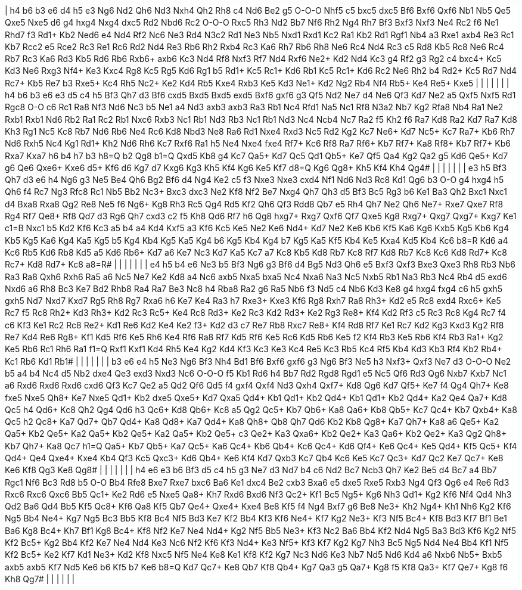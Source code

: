 | h4 b6 b3 e6 d4 h5 e3 Ng6 Nd2 Qh6 Nd3 Nxh4 Qh2 Rh8 c4 Nd6 Be2 g5 O-O-O Nhf5 c5 bxc5 dxc5 Bf6 Bxf6 Qxf6 Nb1 Nb5 Qe5 Qxe5 Nxe5 d6 g4 hxg4 Nxg4 dxc5 Rd2 Nbd6 Rc2 O-O-O Rxc5 Rh3 Nd2 Bb7 Nf6 Rh2 Ng4 Rh7 Bf3 Bxf3 Nxf3 Ne4 Rc2 f6 Ne1 Rhd7 f3 Rd1+ Kb2 Ned6 e4 Nd4 Rf2 Nc6 Ne3 Rd4 N3c2 Rd1 Ne3 Nb5 Nxd1 Rxd1 Kc2 Ra1 Kb2 Rd1 Rgf1 Nb4 a3 Rxe1 axb4 Re3 Rc1 Kb7 Rcc2 e5 Rce2 Rc3 Re1 Rc6 Rd2 Nd4 Re3 Rb6 Rh2 Rxb4 Rc3 Ka6 Rh7 Rb6 Rh8 Ne6 Rc4 Nd4 Rc3 c5 Rd8 Kb5 Rc8 Ne6 Rc4 Rb7 Rc3 Ka6 Rd3 Kb5 Rd6 Rb6 Rxb6+ axb6 Kc3 Nd4 Rf8 Nxf3 Rf7 Nd4 Rxf6 Ne2+ Kd2 Nd4 Kc3 g4 Rf2 g3 Rg2 c4 bxc4+ Kc5 Kd3 Ne6 Rxg3 Nf4+ Ke3 Kxc4 Rg8 Kc5 Rg5 Kd6 Rg1 b5 Rd1+ Kc5 Rc1+ Kd6 Rb1 Kc5 Rc1+ Kd6 Rc2 Ne6 Rh2 b4 Rd2+ Kc5 Rd7 Nd4 Rc7+ Kb5 Re7 b3 Rxe5+ Kc4 Rh5 Nc2+ Ke2 Kd4 Rb5 Kxe4 Rxb3 Ke5 Kd3 Ne1+ Kd2 Ng2 Rb4 Nf4 Rb5+ Ke4 Re5+ Kxe5 |  |  |  |  |  |
| h4 b6 b3 e6 e3 d5 c4 h5 Bf3 Qh7 d3 Bf6 cxd5 Bxd5 Bxd5 exd5 Bxf6 gxf6 g3 Qf5 Nd2 Ne7 d4 Ne6 Qf3 Kd7 Ne2 a5 Qxf5 Nxf5 Rd1 Rgc8 O-O c6 Rc1 Ra8 Nf3 Nd6 Nc3 b5 Ne1 a4 Nd3 axb3 axb3 Ra3 Rb1 Nc4 Rfd1 Na5 Nc1 Rf8 N3a2 Nb7 Kg2 Rfa8 Nb4 Ra1 Ne2 Rxb1 Rxb1 Nd6 Rb2 Ra1 Rc2 Rb1 Nxc6 Rxb3 Nc1 Rb1 Nd3 Rb3 Nc1 Rb1 Nd3 Nc4 Ncb4 Nc7 Ra2 f5 Kh2 f6 Ra7 Kd8 Ra2 Kd7 Ra7 Kd8 Kh3 Rg1 Nc5 Kc8 Rb7 Nd6 Rb6 Ne4 Rc6 Kd8 Nbd3 Ne8 Ra6 Rd1 Nxe4 Rxd3 Nc5 Rd2 Kg2 Kc7 Ne6+ Kd7 Nc5+ Kc7 Ra7+ Kb6 Rh7 Nd6 Rxh5 Nc4 Kg1 Rd1+ Kh2 Nd6 Rh6 Kc7 Rxf6 Ra1 h5 Ne4 Nxe4 fxe4 Rf7+ Kc6 Rf8 Ra7 Rf6+ Kb7 Rf7+ Ka8 Rf8+ Kb7 Rf7+ Kb6 Rxa7 Kxa7 h6 b4 h7 b3 h8=Q b2 Qg8 b1=Q Qxd5 Kb8 g4 Kc7 Qa5+ Kd7 Qc5 Qd1 Qb5+ Ke7 Qf5 Qa4 Kg2 Qa2 g5 Kd6 Qe5+ Kd7 g6 Qe6 Qxe6+ Kxe6 d5+ Kf6 d6 Kg7 d7 Kxg6 Kg3 Kh5 Kf4 Kg6 Ke5 Kf7 d8=Q Kg6 Qg8+ Kh5 Kf4 Kh4 Qg4# |  |  |  |  |  |
| e3 h5 Bf3 Qh7 d3 e6 h4 Ng6 g3 Ne5 Be4 Qh6 Bg2 Bf6 d4 Ng4 Ke2 c5 f3 Nxe3 Nxe3 cxd4 Nf1 Nd6 Nd3 Rc8 Kd1 Qg6 b3 O-O g4 hxg4 h5 Qh6 f4 Rc7 Ng3 Rfc8 Rc1 Nb5 Bb2 Nc3+ Bxc3 dxc3 Ne2 Kf8 Nf2 Be7 Nxg4 Qh7 Qh3 d5 Bf3 Bc5 Rg3 b6 Ke1 Ba3 Qh2 Bxc1 Nxc1 d4 Bxa8 Rxa8 Qg2 Re8 Ne5 f6 Ng6+ Kg8 Rh3 Rc5 Qg4 Rd5 Kf2 Qh6 Qf3 Rdd8 Qb7 e5 Rh4 Qh7 Ne2 Qh6 Ne7+ Rxe7 Qxe7 Rf8 Rg4 Rf7 Qe8+ Rf8 Qd7 d3 Rg6 Qh7 cxd3 c2 f5 Kh8 Qd6 Rf7 h6 Qg8 hxg7+ Rxg7 Qxf6 Qf7 Qxe5 Kg8 Rxg7+ Qxg7 Qxg7+ Kxg7 Ke1 c1=B Nxc1 b5 Kd2 Kf6 Kc3 a5 b4 a4 Kd4 Kxf5 a3 Kf6 Kc5 Ke5 Ne2 Ke6 Nd4+ Kd7 Ne2 Ke6 Kb6 Kf5 Ka6 Kg6 Kxb5 Kg5 Kb6 Kg4 Kb5 Kg5 Ka6 Kg4 Ka5 Kg5 b5 Kg4 Kb4 Kg5 Ka5 Kg4 b6 Kg5 Kb4 Kg4 b7 Kg5 Ka5 Kf5 Kb4 Ke5 Kxa4 Kd5 Kb4 Kc6 b8=R Kd6 a4 Kc6 Rb5 Kd6 Rb8 Kd5 a5 Kd6 Rb6+ Kd7 a6 Ke7 Nc3 Kd7 Ka5 Kc7 a7 Kc8 Kb5 Kd8 Rb7 Kc8 Rf7 Kd8 Rb7 Kc8 Kc6 Kd8 Rd7+ Kc8 Rc7+ Kd8 Rd7+ Kc8 a8=R# |  |  |  |  |  |
| e4 h5 b4 e6 Ne3 b5 Bf3 Ng6 g3 Bf6 d4 Bg5 Nd3 Qh6 e5 Bxf3 Qxf3 Bxe3 Qxe3 Rh8 Rb3 Nb6 Ra3 Ra8 Qxh6 Rxh6 Ra5 a6 Nc5 Ne7 Ke2 Kd8 a4 Nc6 axb5 Nxa5 bxa5 Nc4 Nxa6 Na3 Nc5 Nxb5 Rb1 Na3 Rb3 Nc4 Rb4 d5 exd6 Nxd6 a6 Rh8 Bc3 Ke7 Bd2 Rhb8 Ra4 Ra7 Be3 Nc8 h4 Rba8 Ra2 g6 Ra5 Nb6 f3 Nd5 c4 Nb6 Kd3 Ke8 g4 hxg4 fxg4 c6 h5 gxh5 gxh5 Nd7 Nxd7 Kxd7 Rg5 Rh8 Rg7 Rxa6 h6 Ke7 Ke4 Ra3 h7 Rxe3+ Kxe3 Kf6 Rg8 Rxh7 Ra8 Rh3+ Kd2 e5 Rc8 exd4 Rxc6+ Ke5 Rc7 f5 Rc8 Rh2+ Kd3 Rh3+ Kd2 Rc3 Rc5+ Ke4 Rc8 Rd3+ Ke2 Rc3 Kd2 Rd3+ Ke2 Rg3 Re8+ Kf4 Kd2 Rf3 c5 Rc3 Rc8 Kg4 Rc7 f4 c6 Kf3 Ke1 Rc2 Rc8 Re2+ Kd1 Re6 Kd2 Ke4 Ke2 f3+ Kd2 d3 c7 Re7 Rb8 Rxc7 Re8+ Kf4 Rd8 Rf7 Ke1 Rc7 Kd2 Kg3 Kxd3 Kg2 Rf8 Re7 Kd4 Re6 Rg8+ Kf1 Kd5 Rf6 Ke5 Rh6 Ke4 Rf6 Ra8 Rf7 Kd5 Rf6 Ke5 Rc6 Kd5 Rb6 Ke5 f2 Kf4 Rb3 Ke5 Rb6 Kf4 Rb3 Ra1+ Kg2 Ke5 Rb6 Rc1 Rh6 Ra1 f1=Q Rxf1 Kxf1 Kd4 Rh5 Ke4 Kg2 Kd4 Kf3 Kc3 Ke3 Kc4 Re5 Kc3 Rb5 Kc4 Rf5 Kb4 Kd3 Kb3 Rf4 Kb2 Rb4+ Kc1 Rb6 Kd1 Rb1# |  |  |  |  |  |
| b3 e6 e4 h5 Ne3 Ng6 Bf3 Nh4 Bd1 Bf6 Bxf6 gxf6 g3 Ng6 Bf3 Ne5 h3 Nxf3+ Qxf3 Ne7 d3 O-O-O Ne2 b5 a4 b4 Nc4 d5 Nb2 dxe4 Qe3 exd3 Nxd3 Nc6 O-O-O f5 Kb1 Rd6 h4 Bb7 Rd2 Rgd8 Rgd1 e5 Nc5 Qf6 Rd3 Qg6 Nxb7 Kxb7 Nc1 a6 Rxd6 Rxd6 Rxd6 cxd6 Qf3 Kc7 Qe2 a5 Qd2 Qf6 Qd5 f4 gxf4 Qxf4 Nd3 Qxh4 Qxf7+ Kd8 Qg6 Kd7 Qf5+ Ke7 f4 Qg4 Qh7+ Ke8 fxe5 Nxe5 Qh8+ Ke7 Nxe5 Qd1+ Kb2 dxe5 Qxe5+ Kd7 Qxa5 Qd4+ Kb1 Qd1+ Kb2 Qd4+ Kb1 Qd1+ Kb2 Qd4+ Ka2 Qe4 Qa7+ Kd8 Qc5 h4 Qd6+ Kc8 Qh2 Qg4 Qd6 h3 Qc6+ Kd8 Qb6+ Kc8 a5 Qg2 Qc5+ Kb7 Qb6+ Ka8 Qa6+ Kb8 Qb5+ Kc7 Qc4+ Kb7 Qxb4+ Ka8 Qc5 h2 Qc8+ Ka7 Qd7+ Qb7 Qd4+ Ka8 Qd8+ Ka7 Qd4+ Ka8 Qh8+ Qb8 Qh7 Qd6 Kb2 Kb8 Qg8+ Ka7 Qh7+ Ka8 a6 Qe5+ Ka2 Qa5+ Kb2 Qe5+ Ka2 Qa5+ Kb2 Qe5+ Ka2 Qa5+ Kb2 Qe5+ c3 Qe2+ Ka3 Qxa6+ Kb2 Qe2+ Ka3 Qa6+ Kb2 Qe2+ Ka3 Qg2 Qh8+ Kb7 Qh7+ Ka8 Qc7 h1=Q Qa5+ Kb7 Qb5+ Ka7 Qc5+ Ka6 Qc4+ Kb6 Qb4+ Kc6 Qc4+ Kd6 Qf4+ Ke6 Qc4+ Ke5 Qd4+ Kf5 Qc5+ Kf4 Qd4+ Qe4 Qxe4+ Kxe4 Kb4 Qf3 Kc5 Qxc3+ Kd6 Qb4+ Ke6 Kf4 Kd7 Qxb3 Kc7 Qb4 Kc6 Ke5 Kc7 Qc3+ Kd7 Qc2 Ke7 Qc7+ Ke8 Ke6 Kf8 Qg3 Ke8 Qg8# |  |  |  |  |  |
| h4 e6 e3 b6 Bf3 d5 c4 h5 g3 Ne7 d3 Nd7 b4 c6 Nd2 Bc7 Ncb3 Qh7 Ke2 Be5 d4 Bc7 a4 Bb7 Rgc1 Nf6 Bc3 Rd8 b5 O-O Bb4 Rfe8 Bxe7 Rxe7 bxc6 Ba6 Ke1 dxc4 Be2 cxb3 Bxa6 e5 dxe5 Rxe5 Rxb3 Ng4 Qf3 Qg6 e4 Re6 Rd3 Rxc6 Rxc6 Qxc6 Bb5 Qc1+ Ke2 Rd6 e5 Nxe5 Qa8+ Kh7 Rxd6 Bxd6 Nf3 Qc2+ Kf1 Bc5 Ng5+ Kg6 Nh3 Qd1+ Kg2 Kf6 Nf4 Qd4 Nh3 Qd2 Ba6 Qd4 Bb5 Kf5 Qc8+ Kf6 Qa8 Kf5 Qb7 Qe4+ Qxe4+ Kxe4 Be8 Kf5 f4 Ng4 Bxf7 g6 Be8 Ne3+ Kh2 Ng4+ Kh1 Nh6 Kg2 Kf6 Ng5 Bb4 Ne4+ Kg7 Ng5 Bc3 Bb5 Kf8 Bc4 Nf5 Bd3 Ke7 Kf2 Bb4 Kf3 Kf6 Ne4+ Kf7 Kg2 Ne3+ Kf3 Nf5 Bc4+ Kf8 Bd3 Kf7 Bf1 Be1 Ba6 Kg8 Bc4+ Kh7 Bf1 Kg8 Bc4+ Kf8 Nf2 Ke7 Ne4 Nd4+ Kg2 Nf5 Bb5 Ne3+ Kf3 Nc2 Ba6 Bb4 Kf2 Nd4 Ng5 Ba3 Bd3 Kf6 Kg2 Nf5 Kf2 Bc5+ Kg2 Bb4 Kf2 Ke7 Ne4 Nd4 Ke3 Nc6 Nf2 Kf6 Kf3 Nd4+ Ke3 Nf5+ Kf3 Kf7 Kg2 Kg7 Nh3 Bc5 Ng5 Nd4 Ne4 Bb4 Kf1 Nf5 Kf2 Bc5+ Ke2 Kf7 Kd1 Ne3+ Kd2 Kf8 Nxc5 Nf5 Ne4 Ke8 Ke1 Kf8 Kf2 Kg7 Nc3 Nd6 Ke3 Nb7 Nd5 Nd6 Kd4 a6 Nxb6 Nb5+ Bxb5 axb5 axb5 Kf7 Nd5 Ke6 b6 Kf5 b7 Ke6 b8=Q Kd7 Qc7+ Ke8 Qb7 Kf8 Qb4+ Kg7 Qa3 g5 Qa7+ Kg8 f5 Kf8 Qa3+ Kf7 Qe7+ Kg8 f6 Kh8 Qg7# |  |  |  |  |  |